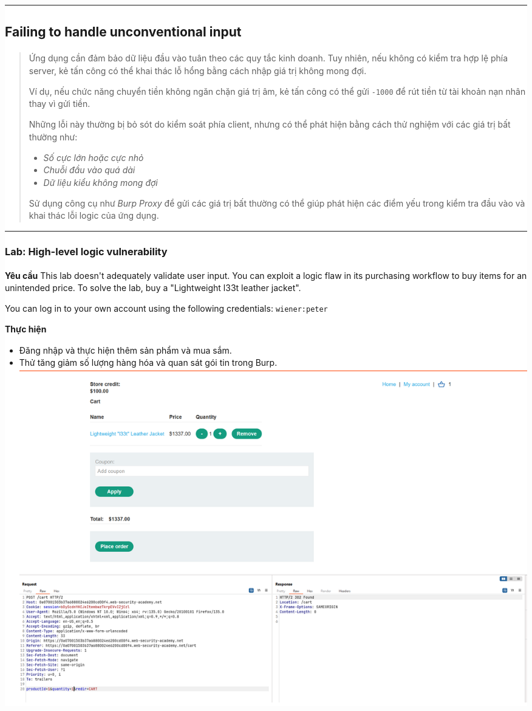___

## Failing to handle unconventional input

>Ứng dụng cần đảm bảo dữ liệu đầu vào tuân theo các quy tắc kinh doanh. Tuy nhiên, nếu không có kiểm tra hợp lệ phía server, kẻ tấn công có thể khai thác lỗ hổng bằng cách nhập giá trị không mong đợi.  
>
>Ví dụ, nếu chức năng chuyển tiền không ngăn chặn giá trị âm, kẻ tấn công có thể gửi `-1000` để rút tiền từ tài khoản nạn nhân thay vì gửi tiền.
>
>Những lỗi này thường bị bỏ sót do kiểm soát phía client, nhưng có thể phát hiện bằng cách thử nghiệm với các giá trị bất thường như:  
>- *Số cực lớn hoặc cực nhỏ*  
>- *Chuỗi đầu vào quá dài*
>- *Dữ liệu kiểu không mong đợi*  
>
>Sử dụng công cụ như *Burp Proxy* để gửi các giá trị bất thường có thể giúp phát hiện các điểm yếu trong kiểm tra đầu vào và khai thác lỗi logic của ứng dụng.

___

### Lab: High-level logic vulnerability
**Yêu cầu**
This lab doesn't adequately validate user input. You can exploit a logic flaw in its purchasing workflow to buy items for an unintended price. To solve the lab, buy a "Lightweight l33t leather jacket".

You can log in to your own account using the following credentials: `wiener:peter`

**Thực hiện**
- Đăng nhập và thực hiện thêm sản phẩm và mua sắm.
- Thử tăng giảm số lượng hàng hóa và quan sát gói tin trong Burp.
![alt text](image-5.png)
![alt text](image-6.png)